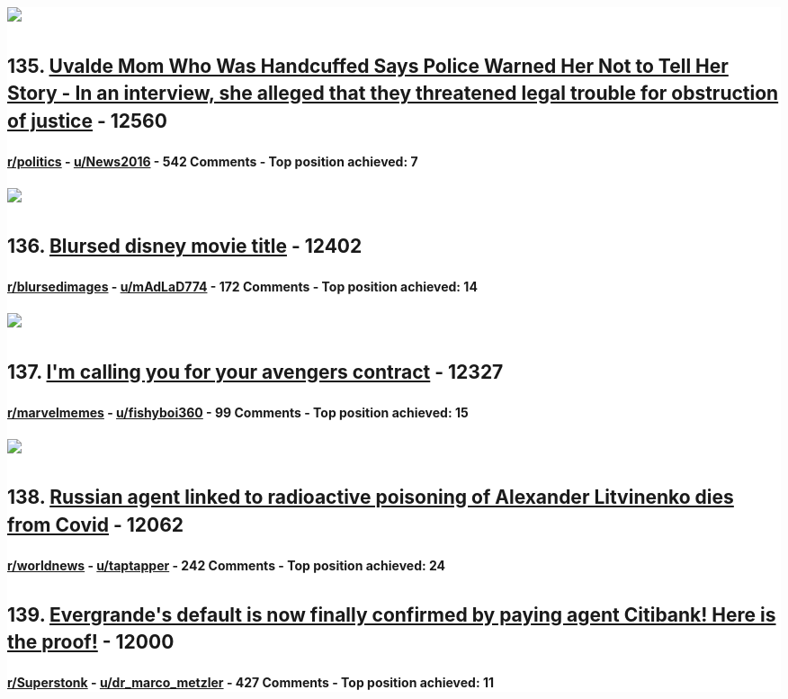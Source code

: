 <a href="https://i.imgur.com/VLYYImW.png"><img src="https://a.thumbs.redditmedia.com/DfR_bkLW9EfujOd7izsl9-w_Z2nAPz6kr0XgsHUakO8.jpg"></img></a>

## 135. [Uvalde Mom Who Was Handcuffed Says Police Warned Her Not to Tell Her Story - In an interview, she alleged that they threatened legal trouble for obstruction of justice](http://reddit.com/r/politics/comments/v5guyb/uvalde_mom_who_was_handcuffed_says_police_warned/) - 12560
#### [r/politics](http://reddit.com/r/politics) - [u/News2016](http://reddit.com/u/News2016) - 542 Comments - Top position achieved: 7

<a href="https://www.motherjones.com/politics/2022/06/uvalde-mom-who-was-handcuffed-says-police-warned-her-not-to-tell-her-story/"><img src="https://b.thumbs.redditmedia.com/blzpsCD50GiTtjroIHva0LcTRXn_adVp_tL9tuomHQE.jpg"></img></a>

## 136. [Blursed disney movie title](http://reddit.com/r/blursedimages/comments/v5dgfn/blursed_disney_movie_title/) - 12402
#### [r/blursedimages](http://reddit.com/r/blursedimages) - [u/mAdLaD774](http://reddit.com/u/mAdLaD774) - 172 Comments - Top position achieved: 14

<a href="https://i.redd.it/t6vwd6o52t391.jpg"><img src="https://b.thumbs.redditmedia.com/KPqZvNmEpZaWbaIBi0HxRJulFYSRbWTq1wEdXikzWRE.jpg"></img></a>

## 137. [I'm calling you for your avengers contract](http://reddit.com/r/marvelmemes/comments/v59z0w/im_calling_you_for_your_avengers_contract/) - 12327
#### [r/marvelmemes](http://reddit.com/r/marvelmemes) - [u/fishyboi360](http://reddit.com/u/fishyboi360) - 99 Comments - Top position achieved: 15

<a href="https://i.redd.it/66akqo9rwr391.gif"><img src="https://b.thumbs.redditmedia.com/cnj04nSXsKcWLp1kXqJHFQN-rh4VQmSr3or5fzYT-VE.jpg"></img></a>

## 138. [Russian agent linked to radioactive poisoning of Alexander Litvinenko dies from Covid](http://reddit.com/r/worldnews/comments/v54mb0/russian_agent_linked_to_radioactive_poisoning_of/) - 12062
#### [r/worldnews](http://reddit.com/r/worldnews) - [u/taptapper](http://reddit.com/u/taptapper) - 242 Comments - Top position achieved: 24

## 139. [Evergrande's default is now finally confirmed by paying agent Citibank! Here is the proof!](http://reddit.com/r/Superstonk/comments/v5accf/evergrandes_default_is_now_finally_confirmed_by/) - 12000
#### [r/Superstonk](http://reddit.com/r/Superstonk) - [u/dr_marco_metzler](http://reddit.com/u/dr_marco_metzler) - 427 Comments - Top position achieved: 11
